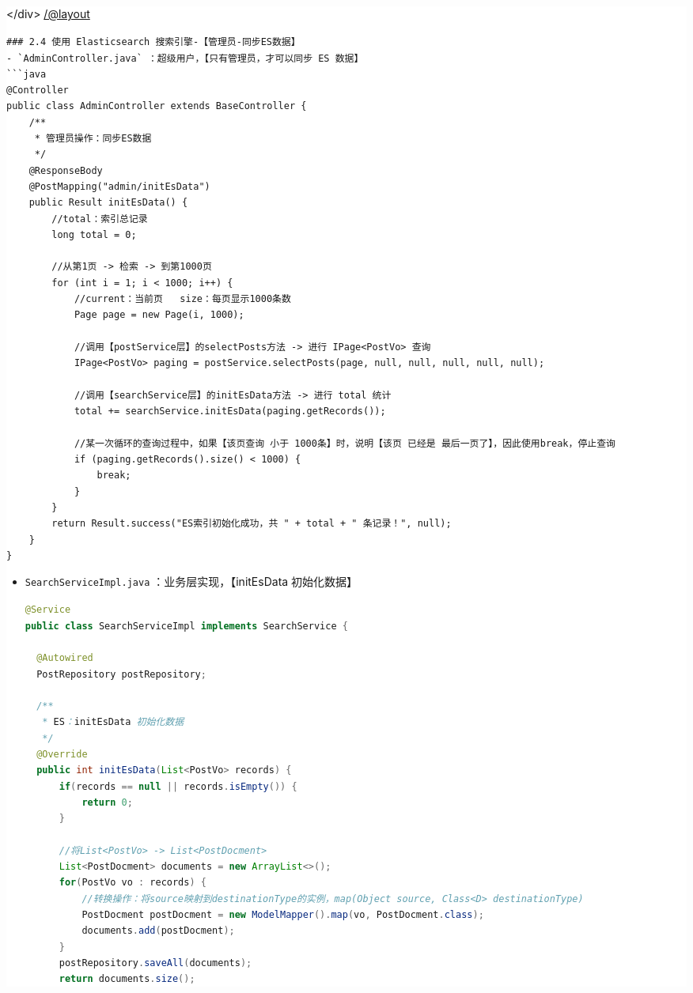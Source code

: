 
&lt;/div&gt; [/@layout](mailto:/@layout)

```text
### 2.4 使用 Elasticsearch 搜索引擎-【管理员-同步ES数据】
- `AdminController.java` ：超级用户，【只有管理员，才可以同步 ES 数据】
```java
@Controller
public class AdminController extends BaseController {
    /**
     * 管理员操作：同步ES数据
     */
    @ResponseBody
    @PostMapping("admin/initEsData")
    public Result initEsData() {
        //total：索引总记录
        long total = 0;

        //从第1页 -> 检索 -> 到第1000页
        for (int i = 1; i < 1000; i++) {
            //current：当前页   size：每页显示1000条数
            Page page = new Page(i, 1000);

            //调用【postService层】的selectPosts方法 -> 进行 IPage<PostVo> 查询
            IPage<PostVo> paging = postService.selectPosts(page, null, null, null, null, null);

            //调用【searchService层】的initEsData方法 -> 进行 total 统计
            total += searchService.initEsData(paging.getRecords());

            //某一次循环的查询过程中，如果【该页查询 小于 1000条】时，说明【该页 已经是 最后一页了】，因此使用break，停止查询
            if (paging.getRecords().size() < 1000) {
                break;
            }
        }
        return Result.success("ES索引初始化成功，共 " + total + " 条记录！", null);
    }
}
```

* `SearchServiceImpl.java` ：业务层实现，【initEsData 初始化数据】

  ```java
  @Service
  public class SearchServiceImpl implements SearchService {

    @Autowired
    PostRepository postRepository;

    /**
     * ES：initEsData 初始化数据
     */
    @Override
    public int initEsData(List<PostVo> records) {
        if(records == null || records.isEmpty()) {
            return 0;
        }

        //将List<PostVo> -> List<PostDocment>
        List<PostDocment> documents = new ArrayList<>();
        for(PostVo vo : records) {
            //转换操作：将source映射到destinationType的实例，map(Object source, Class<D> destinationType)
            PostDocment postDocment = new ModelMapper().map(vo, PostDocment.class);
            documents.add(postDocment);
        }
        postRepository.saveAll(documents);
        return documents.size();
  ```